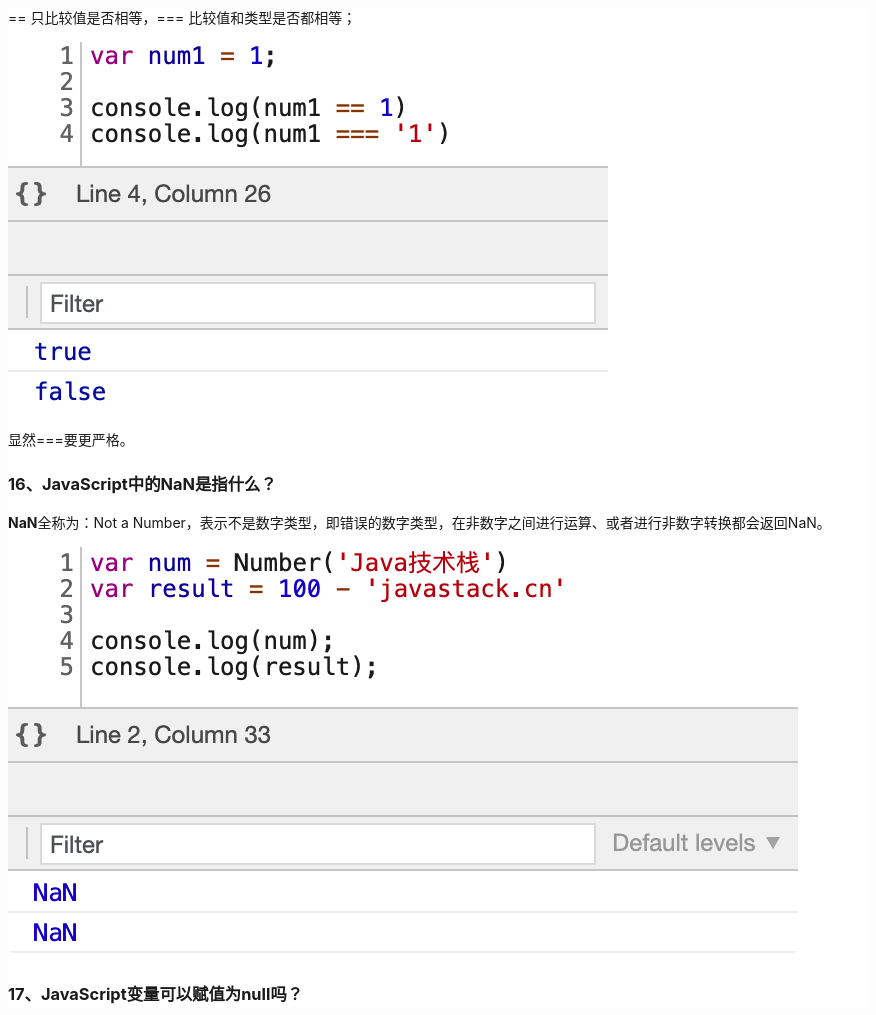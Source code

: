 == 只比较值是否相等，=== 比较值和类型是否都相等；

![](./images/JavaScript/15.jpg)

显然===要更严格。

### 16、JavaScript中的NaN是指什么？

**NaN**全称为：Not a Number，表示不是数字类型，即错误的数字类型，在非数字之间进行运算、或者进行非数字转换都会返回NaN。

![](./images/JavaScript/16.jpg)

### 17、JavaScript变量可以赋值为null吗？
